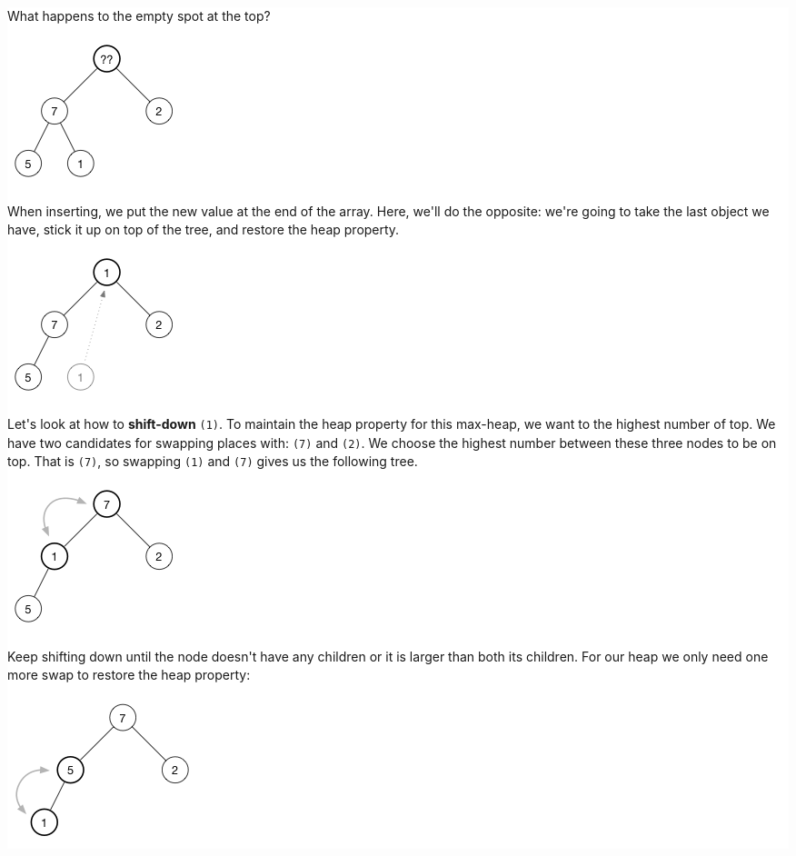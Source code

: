 What happens to the empty spot at the top?

![The root is gone](/gitBook/pics/Remove1.png)

When inserting, we put the new value at the end of the array. Here, we'll do the opposite: we're going to take the last object we have, stick it up on top of the tree, and restore the heap property. 

![The last node goes to the root](/gitBook/pics/Remove2.png)

Let's look at how to **shift-down** `(1)`. To maintain the heap property for this max-heap, we want to the highest number of top. We have two candidates for swapping places with: `(7)` and `(2)`. We choose the highest number between these three nodes to be on top. That is `(7)`, so swapping `(1)` and `(7)` gives us the following tree.

![The last node goes to the root](/gitBook/pics/Remove3.png)

Keep shifting down until the node doesn't have any children or it is larger than both its children. For our heap we only need one more swap to restore the heap property:

![The last node goes to the root](/gitBook/pics/Remove4.png)
